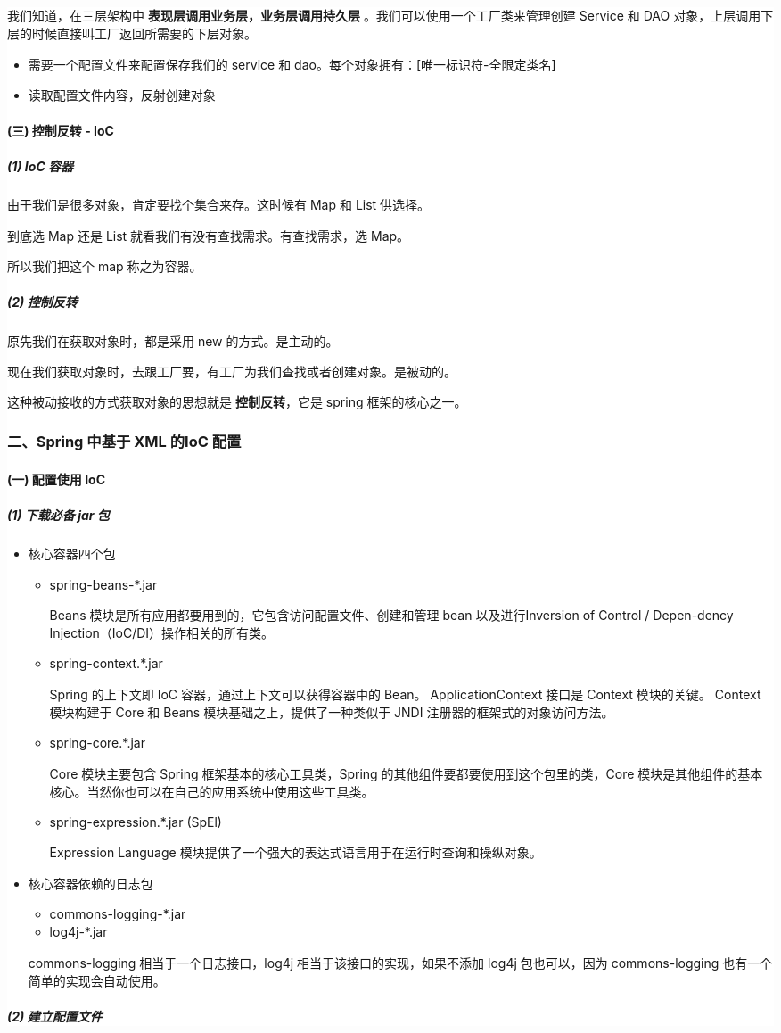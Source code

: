 我们知道，在三层架构中 **表现层调用业务层，业务层调用持久层** 。我们可以使用一个工厂类来管理创建 Service 和 DAO 对象，上层调用下层的时候直接叫工厂返回所需要的下层对象。

- 需要一个配置文件来配置保存我们的 service 和 dao。每个对象拥有：[唯一标识符-全限定类名]

- 读取配置文件内容，反射创建对象

#### (三) 控制反转 - IoC

##### (1) IoC 容器

由于我们是很多对象，肯定要找个集合来存。这时候有 Map 和 List 供选择。

到底选 Map 还是 List 就看我们有没有查找需求。有查找需求，选 Map。

所以我们把这个 map 称之为容器。

##### (2) 控制反转

原先我们在获取对象时，都是采用 new 的方式。是主动的。

现在我们获取对象时，去跟工厂要，有工厂为我们查找或者创建对象。是被动的。

这种被动接收的方式获取对象的思想就是 **控制反转**，它是 spring 框架的核心之一。

### 二、Spring 中基于 XML 的IoC 配置

#### (一) 配置使用 IoC

##### (1) 下载必备 jar 包

- 核心容器四个包

  - spring-beans-*.jar

    Beans 模块是所有应用都要用到的，它包含访问配置文件、创建和管理 bean 以及进行Inversion of Control / Depen-dency Injection（IoC/DI）操作相关的所有类。


  - spring-context.*.jar

    Spring 的上下文即 IoC 容器，通过上下文可以获得容器中的 Bean。 ApplicationContext 接口是 Context 模块的关键。 Context 模块构建于 Core 和 Beans 模块基础之上，提供了一种类似于 JNDI 注册器的框架式的对象访问方法。


  - spring-core.*.jar

    Core 模块主要包含 Spring 框架基本的核心工具类，Spring 的其他组件要都要使用到这个包里的类，Core 模块是其他组件的基本核心。当然你也可以在自己的应用系统中使用这些工具类。


  - spring-expression.*.jar (SpEl)

    Expression Language 模块提供了一个强大的表达式语言用于在运行时查询和操纵对象。

- 核心容器依赖的日志包

  - commons-logging-*.jar
  - log4j-*.jar

  commons-logging 相当于一个日志接口，log4j 相当于该接口的实现，如果不添加 log4j 包也可以，因为 commons-logging 也有一个简单的实现会自动使用。

##### (2) 建立配置文件
